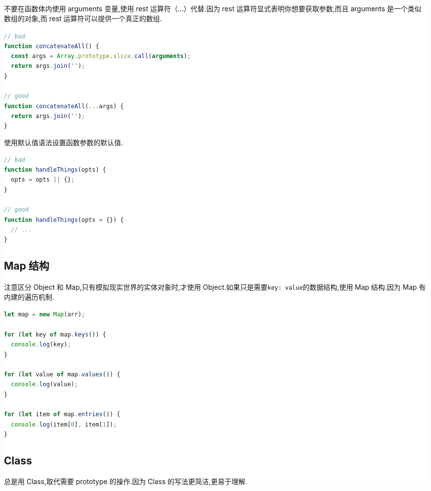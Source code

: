 不要在函数体内使用 arguments 变量,使用 rest 运算符（...）代替.因为 rest 运算符显式表明你想要获取参数,而且 arguments 是一个类似数组的对象,而 rest 运算符可以提供一个真正的数组.

```javascript
// bad
function concatenateAll() {
  const args = Array.prototype.slice.call(arguments);
  return args.join('');
}

// good
function concatenateAll(...args) {
  return args.join('');
}
```

使用默认值语法设置函数参数的默认值.

```javascript
// bad
function handleThings(opts) {
  opts = opts || {};
}

// good
function handleThings(opts = {}) {
  // ...
}
```

## Map 结构

注意区分 Object 和 Map,只有模拟现实世界的实体对象时,才使用 Object.如果只是需要`key: value`的数据结构,使用 Map 结构.因为 Map 有内建的遍历机制.

```javascript
let map = new Map(arr);

for (let key of map.keys()) {
  console.log(key);
}

for (let value of map.values()) {
  console.log(value);
}

for (let item of map.entries()) {
  console.log(item[0], item[1]);
}
```

## Class

总是用 Class,取代需要 prototype 的操作.因为 Class 的写法更简洁,更易于理解.


  [getKey('enabled')]: true,